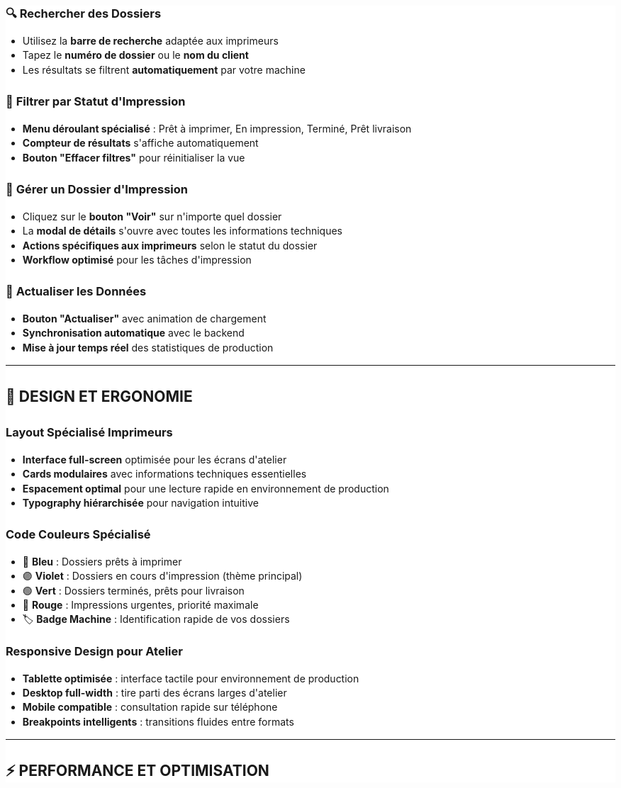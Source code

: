 ### 🔍 **Rechercher des Dossiers**
- Utilisez la **barre de recherche** adaptée aux imprimeurs
- Tapez le **numéro de dossier** ou le **nom du client**
- Les résultats se filtrent **automatiquement** par votre machine

### 🎯 **Filtrer par Statut d'Impression**
- **Menu déroulant spécialisé** : Prêt à imprimer, En impression, Terminé, Prêt livraison
- **Compteur de résultats** s'affiche automatiquement
- **Bouton "Effacer filtres"** pour réinitialiser la vue

### 👀 **Gérer un Dossier d'Impression**
- Cliquez sur le **bouton "Voir"** sur n'importe quel dossier
- La **modal de détails** s'ouvre avec toutes les informations techniques
- **Actions spécifiques aux imprimeurs** selon le statut du dossier
- **Workflow optimisé** pour les tâches d'impression

### 🔄 **Actualiser les Données**
- **Bouton "Actualiser"** avec animation de chargement
- **Synchronisation automatique** avec le backend
- **Mise à jour temps réel** des statistiques de production

---

## 🎨 DESIGN ET ERGONOMIE

### **Layout Spécialisé Imprimeurs**
- **Interface full-screen** optimisée pour les écrans d'atelier
- **Cards modulaires** avec informations techniques essentielles
- **Espacement optimal** pour une lecture rapide en environnement de production
- **Typography hiérarchisée** pour navigation intuitive

### **Code Couleurs Spécialisé**
- 🔵 **Bleu** : Dossiers prêts à imprimer
- 🟣 **Violet** : Dossiers en cours d'impression (thème principal)
- 🟢 **Vert** : Dossiers terminés, prêts pour livraison
- 🔴 **Rouge** : Impressions urgentes, priorité maximale
- 🏷️ **Badge Machine** : Identification rapide de vos dossiers

### **Responsive Design pour Atelier**
- **Tablette optimisée** : interface tactile pour environnement de production
- **Desktop full-width** : tire parti des écrans larges d'atelier
- **Mobile compatible** : consultation rapide sur téléphone
- **Breakpoints intelligents** : transitions fluides entre formats

---

## ⚡ PERFORMANCE ET OPTIMISATION
